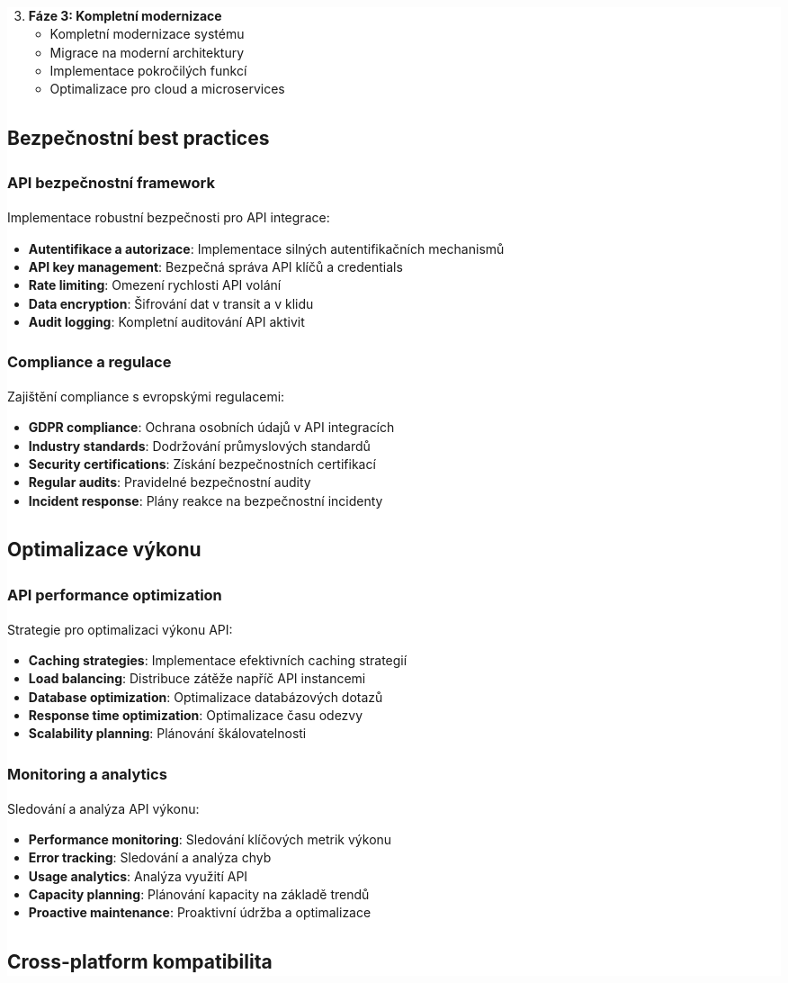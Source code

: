 3. **Fáze 3: Kompletní modernizace**
   - Kompletní modernizace systému
   - Migrace na moderní architektury
   - Implementace pokročilých funkcí
   - Optimalizace pro cloud a microservices

## Bezpečnostní best practices

### API bezpečnostní framework

Implementace robustní bezpečnosti pro API integrace:

- **Autentifikace a autorizace**: Implementace silných autentifikačních mechanismů
- **API key management**: Bezpečná správa API klíčů a credentials
- **Rate limiting**: Omezení rychlosti API volání
- **Data encryption**: Šifrování dat v transit a v klidu
- **Audit logging**: Kompletní auditování API aktivit

### Compliance a regulace

Zajištění compliance s evropskými regulacemi:

- **GDPR compliance**: Ochrana osobních údajů v API integracích
- **Industry standards**: Dodržování průmyslových standardů
- **Security certifications**: Získání bezpečnostních certifikací
- **Regular audits**: Pravidelné bezpečnostní audity
- **Incident response**: Plány reakce na bezpečnostní incidenty

## Optimalizace výkonu

### API performance optimization

Strategie pro optimalizaci výkonu API:

- **Caching strategies**: Implementace efektivních caching strategií
- **Load balancing**: Distribuce zátěže napříč API instancemi
- **Database optimization**: Optimalizace databázových dotazů
- **Response time optimization**: Optimalizace času odezvy
- **Scalability planning**: Plánování škálovatelnosti

### Monitoring a analytics

Sledování a analýza API výkonu:

- **Performance monitoring**: Sledování klíčových metrik výkonu
- **Error tracking**: Sledování a analýza chyb
- **Usage analytics**: Analýza využití API
- **Capacity planning**: Plánování kapacity na základě trendů
- **Proactive maintenance**: Proaktivní údržba a optimalizace

## Cross-platform kompatibilita
